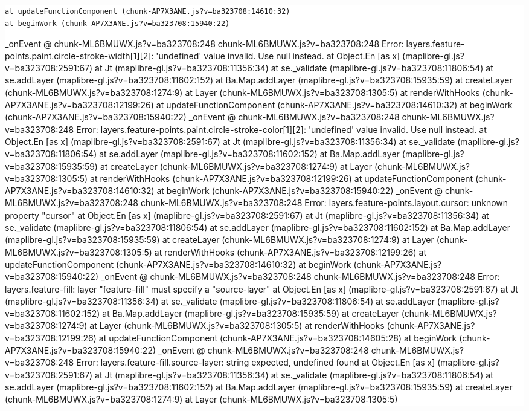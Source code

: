     at updateFunctionComponent (chunk-AP7X3ANE.js?v=ba323708:14610:32)
    at beginWork (chunk-AP7X3ANE.js?v=ba323708:15940:22)
_onEvent @ chunk-ML6BMUWX.js?v=ba323708:248
chunk-ML6BMUWX.js?v=ba323708:248 Error: layers.feature-points.paint.circle-stroke-width[1][2]: 'undefined' value invalid. Use null instead.
    at Object.En [as x] (maplibre-gl.js?v=ba323708:2591:67)
    at Jt (maplibre-gl.js?v=ba323708:11356:34)
    at se._validate (maplibre-gl.js?v=ba323708:11806:54)
    at se.addLayer (maplibre-gl.js?v=ba323708:11602:152)
    at Ba.Map.addLayer (maplibre-gl.js?v=ba323708:15935:59)
    at createLayer (chunk-ML6BMUWX.js?v=ba323708:1274:9)
    at Layer (chunk-ML6BMUWX.js?v=ba323708:1305:5)
    at renderWithHooks (chunk-AP7X3ANE.js?v=ba323708:12199:26)
    at updateFunctionComponent (chunk-AP7X3ANE.js?v=ba323708:14610:32)
    at beginWork (chunk-AP7X3ANE.js?v=ba323708:15940:22)
_onEvent @ chunk-ML6BMUWX.js?v=ba323708:248
chunk-ML6BMUWX.js?v=ba323708:248 Error: layers.feature-points.paint.circle-stroke-color[1][2]: 'undefined' value invalid. Use null instead.
    at Object.En [as x] (maplibre-gl.js?v=ba323708:2591:67)
    at Jt (maplibre-gl.js?v=ba323708:11356:34)
    at se._validate (maplibre-gl.js?v=ba323708:11806:54)
    at se.addLayer (maplibre-gl.js?v=ba323708:11602:152)
    at Ba.Map.addLayer (maplibre-gl.js?v=ba323708:15935:59)
    at createLayer (chunk-ML6BMUWX.js?v=ba323708:1274:9)
    at Layer (chunk-ML6BMUWX.js?v=ba323708:1305:5)
    at renderWithHooks (chunk-AP7X3ANE.js?v=ba323708:12199:26)
    at updateFunctionComponent (chunk-AP7X3ANE.js?v=ba323708:14610:32)
    at beginWork (chunk-AP7X3ANE.js?v=ba323708:15940:22)
_onEvent @ chunk-ML6BMUWX.js?v=ba323708:248
chunk-ML6BMUWX.js?v=ba323708:248 Error: layers.feature-points.layout.cursor: unknown property "cursor"
    at Object.En [as x] (maplibre-gl.js?v=ba323708:2591:67)
    at Jt (maplibre-gl.js?v=ba323708:11356:34)
    at se._validate (maplibre-gl.js?v=ba323708:11806:54)
    at se.addLayer (maplibre-gl.js?v=ba323708:11602:152)
    at Ba.Map.addLayer (maplibre-gl.js?v=ba323708:15935:59)
    at createLayer (chunk-ML6BMUWX.js?v=ba323708:1274:9)
    at Layer (chunk-ML6BMUWX.js?v=ba323708:1305:5)
    at renderWithHooks (chunk-AP7X3ANE.js?v=ba323708:12199:26)
    at updateFunctionComponent (chunk-AP7X3ANE.js?v=ba323708:14610:32)
    at beginWork (chunk-AP7X3ANE.js?v=ba323708:15940:22)
_onEvent @ chunk-ML6BMUWX.js?v=ba323708:248
chunk-ML6BMUWX.js?v=ba323708:248 Error: layers.feature-fill: layer "feature-fill" must specify a "source-layer"
    at Object.En [as x] (maplibre-gl.js?v=ba323708:2591:67)
    at Jt (maplibre-gl.js?v=ba323708:11356:34)
    at se._validate (maplibre-gl.js?v=ba323708:11806:54)
    at se.addLayer (maplibre-gl.js?v=ba323708:11602:152)
    at Ba.Map.addLayer (maplibre-gl.js?v=ba323708:15935:59)
    at createLayer (chunk-ML6BMUWX.js?v=ba323708:1274:9)
    at Layer (chunk-ML6BMUWX.js?v=ba323708:1305:5)
    at renderWithHooks (chunk-AP7X3ANE.js?v=ba323708:12199:26)
    at updateFunctionComponent (chunk-AP7X3ANE.js?v=ba323708:14605:28)
    at beginWork (chunk-AP7X3ANE.js?v=ba323708:15940:22)
_onEvent @ chunk-ML6BMUWX.js?v=ba323708:248
chunk-ML6BMUWX.js?v=ba323708:248 Error: layers.feature-fill.source-layer: string expected, undefined found
    at Object.En [as x] (maplibre-gl.js?v=ba323708:2591:67)
    at Jt (maplibre-gl.js?v=ba323708:11356:34)
    at se._validate (maplibre-gl.js?v=ba323708:11806:54)
    at se.addLayer (maplibre-gl.js?v=ba323708:11602:152)
    at Ba.Map.addLayer (maplibre-gl.js?v=ba323708:15935:59)
    at createLayer (chunk-ML6BMUWX.js?v=ba323708:1274:9)
    at Layer (chunk-ML6BMUWX.js?v=ba323708:1305:5)